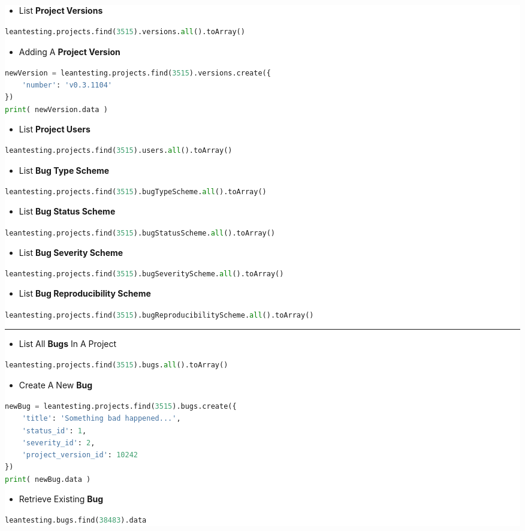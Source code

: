
- List **Project Versions**
```python
leantesting.projects.find(3515).versions.all().toArray()
```

- Adding A **Project Version**
```python
newVersion = leantesting.projects.find(3515).versions.create({
	'number': 'v0.3.1104'
})
print( newVersion.data )
```


- List **Project Users**
```python
leantesting.projects.find(3515).users.all().toArray()
```


- List **Bug Type Scheme**
```python
leantesting.projects.find(3515).bugTypeScheme.all().toArray()
```

- List **Bug Status Scheme**
```python
leantesting.projects.find(3515).bugStatusScheme.all().toArray()
```

- List **Bug Severity Scheme**
```python
leantesting.projects.find(3515).bugSeverityScheme.all().toArray()
```

- List **Bug Reproducibility Scheme**
```python
leantesting.projects.find(3515).bugReproducibilityScheme.all().toArray()
```

----

- List All **Bugs** In A Project
```python
leantesting.projects.find(3515).bugs.all().toArray()
```

- Create A New **Bug**
```python
newBug = leantesting.projects.find(3515).bugs.create({
	'title': 'Something bad happened...',
	'status_id': 1,
	'severity_id': 2,
	'project_version_id': 10242
})
print( newBug.data )
```

- Retrieve Existing **Bug**
```python
leantesting.bugs.find(38483).data
```
